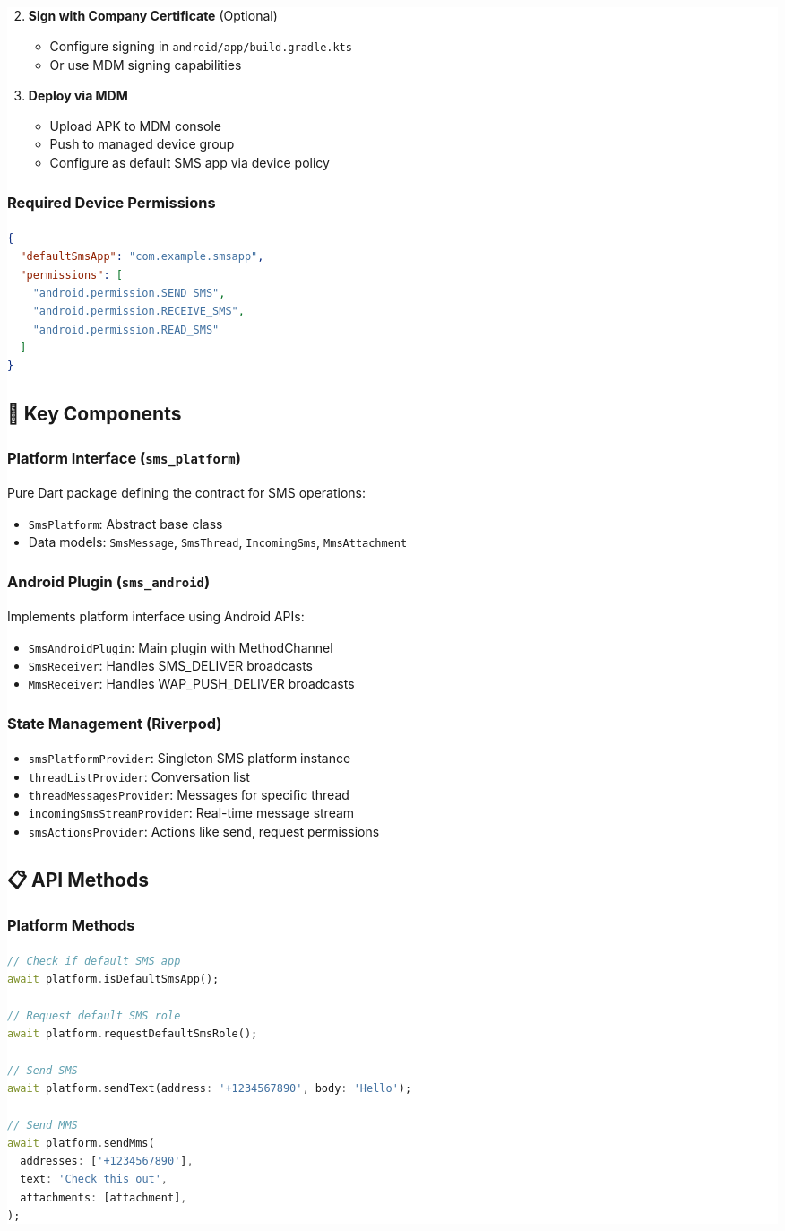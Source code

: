 2. **Sign with Company Certificate** (Optional)
   - Configure signing in `android/app/build.gradle.kts`
   - Or use MDM signing capabilities

3. **Deploy via MDM**
   - Upload APK to MDM console
   - Push to managed device group
   - Configure as default SMS app via device policy

### Required Device Permissions
```json
{
  "defaultSmsApp": "com.example.smsapp",
  "permissions": [
    "android.permission.SEND_SMS",
    "android.permission.RECEIVE_SMS",
    "android.permission.READ_SMS"
  ]
}
```

## 🔑 Key Components

### Platform Interface (`sms_platform`)
Pure Dart package defining the contract for SMS operations:
- `SmsPlatform`: Abstract base class
- Data models: `SmsMessage`, `SmsThread`, `IncomingSms`, `MmsAttachment`

### Android Plugin (`sms_android`)
Implements platform interface using Android APIs:
- `SmsAndroidPlugin`: Main plugin with MethodChannel
- `SmsReceiver`: Handles SMS_DELIVER broadcasts
- `MmsReceiver`: Handles WAP_PUSH_DELIVER broadcasts

### State Management (Riverpod)
- `smsPlatformProvider`: Singleton SMS platform instance
- `threadListProvider`: Conversation list
- `threadMessagesProvider`: Messages for specific thread
- `incomingSmsStreamProvider`: Real-time message stream
- `smsActionsProvider`: Actions like send, request permissions

## 📋 API Methods

### Platform Methods

```dart
// Check if default SMS app
await platform.isDefaultSmsApp();

// Request default SMS role
await platform.requestDefaultSmsRole();

// Send SMS
await platform.sendText(address: '+1234567890', body: 'Hello');

// Send MMS
await platform.sendMms(
  addresses: ['+1234567890'],
  text: 'Check this out',
  attachments: [attachment],
);

```
